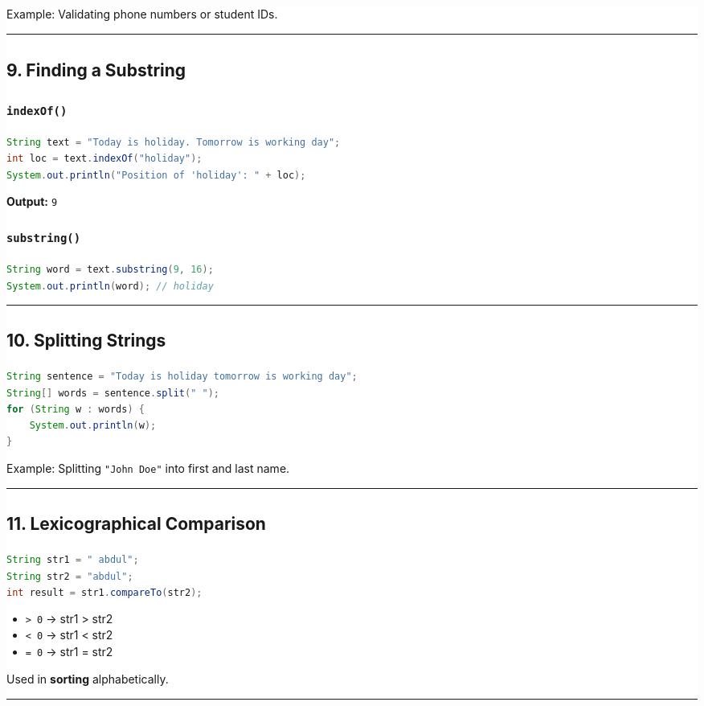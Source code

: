 Example: Validating phone numbers or student IDs.

---

## 9. Finding a Substring

### `indexOf()`

```java
String text = "Today is holiday. Tomorrow is working day";
int loc = text.indexOf("holiday");
System.out.println("Position of 'holiday': " + loc);
```

**Output:** `9`

### `substring()`

```java
String word = text.substring(9, 16);
System.out.println(word); // holiday
```

---

## 10. Splitting Strings

```java
String sentence = "Today is holiday tomorrow is working day";
String[] words = sentence.split(" ");
for (String w : words) {
    System.out.println(w);
}
```

Example: Splitting `"John Doe"` into first and last name.

---

## 11. Lexicographical Comparison

```java
String str1 = " abdul";
String str2 = "abdul";
int result = str1.compareTo(str2);
```

* `> 0` → str1 > str2
* `< 0` → str1 < str2
* `= 0` → str1 = str2

Used in **sorting** alphabetically.

---
